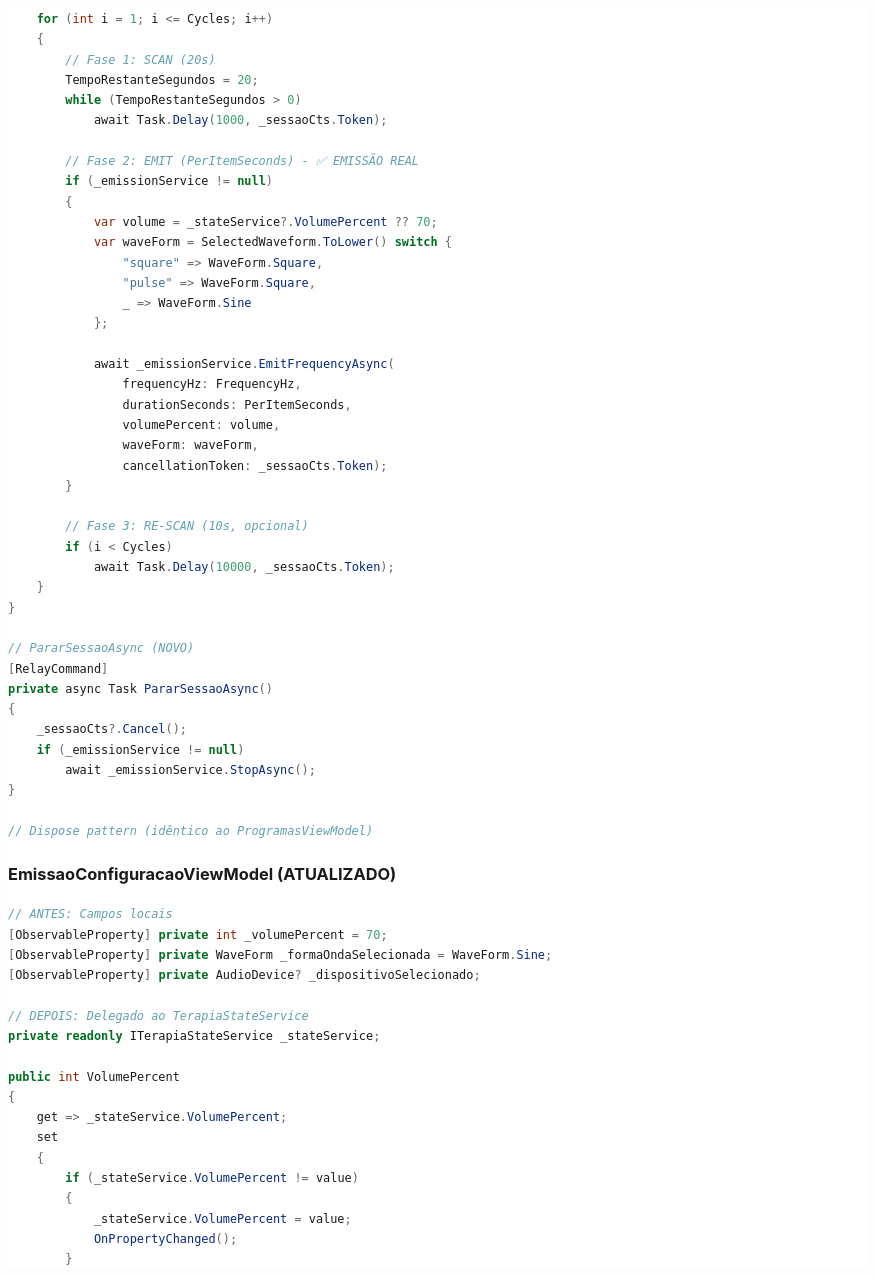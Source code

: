 ```csharp
    for (int i = 1; i <= Cycles; i++)
    {
        // Fase 1: SCAN (20s)
        TempoRestanteSegundos = 20;
        while (TempoRestanteSegundos > 0)
            await Task.Delay(1000, _sessaoCts.Token);

        // Fase 2: EMIT (PerItemSeconds) - ✅ EMISSÃO REAL
        if (_emissionService != null)
        {
            var volume = _stateService?.VolumePercent ?? 70;
            var waveForm = SelectedWaveform.ToLower() switch {
                "square" => WaveForm.Square,
                "pulse" => WaveForm.Square,
                _ => WaveForm.Sine
            };

            await _emissionService.EmitFrequencyAsync(
                frequencyHz: FrequencyHz,
                durationSeconds: PerItemSeconds,
                volumePercent: volume,
                waveForm: waveForm,
                cancellationToken: _sessaoCts.Token);
        }

        // Fase 3: RE-SCAN (10s, opcional)
        if (i < Cycles)
            await Task.Delay(10000, _sessaoCts.Token);
    }
}

// PararSessaoAsync (NOVO)
[RelayCommand]
private async Task PararSessaoAsync()
{
    _sessaoCts?.Cancel();
    if (_emissionService != null)
        await _emissionService.StopAsync();
}

// Dispose pattern (idêntico ao ProgramasViewModel)
```

### EmissaoConfiguracaoViewModel (ATUALIZADO)
```csharp
// ANTES: Campos locais
[ObservableProperty] private int _volumePercent = 70;
[ObservableProperty] private WaveForm _formaOndaSelecionada = WaveForm.Sine;
[ObservableProperty] private AudioDevice? _dispositivoSelecionado;

// DEPOIS: Delegado ao TerapiaStateService
private readonly ITerapiaStateService _stateService;

public int VolumePercent
{
    get => _stateService.VolumePercent;
    set
    {
        if (_stateService.VolumePercent != value)
        {
            _stateService.VolumePercent = value;
            OnPropertyChanged();
        }
```
